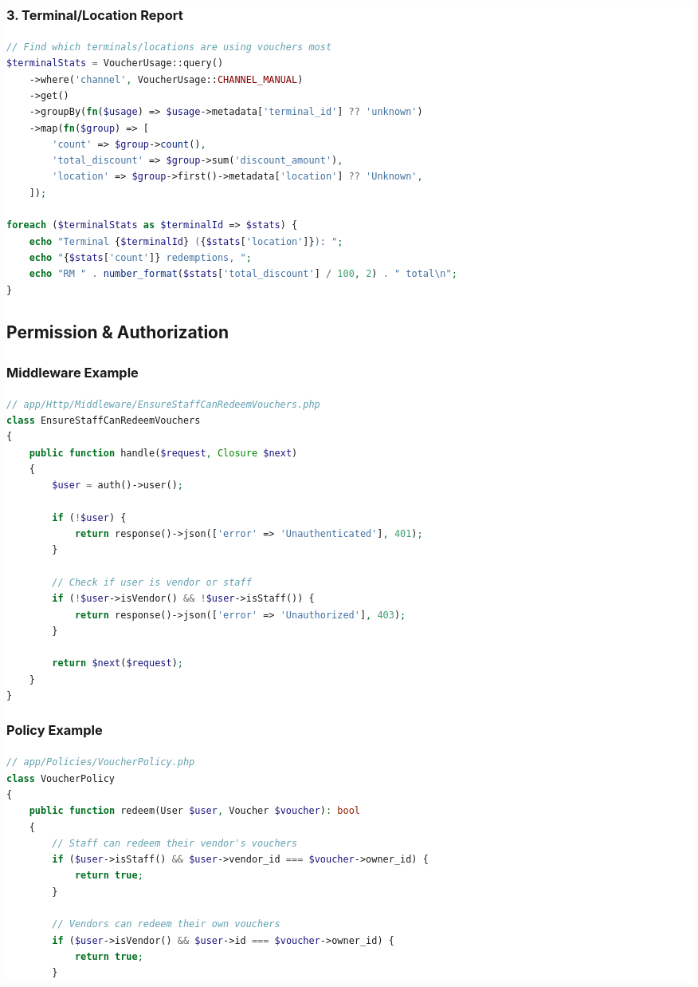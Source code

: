 ### 3. Terminal/Location Report

```php
// Find which terminals/locations are using vouchers most
$terminalStats = VoucherUsage::query()
    ->where('channel', VoucherUsage::CHANNEL_MANUAL)
    ->get()
    ->groupBy(fn($usage) => $usage->metadata['terminal_id'] ?? 'unknown')
    ->map(fn($group) => [
        'count' => $group->count(),
        'total_discount' => $group->sum('discount_amount'),
        'location' => $group->first()->metadata['location'] ?? 'Unknown',
    ]);

foreach ($terminalStats as $terminalId => $stats) {
    echo "Terminal {$terminalId} ({$stats['location']}): ";
    echo "{$stats['count']} redemptions, ";
    echo "RM " . number_format($stats['total_discount'] / 100, 2) . " total\n";
}
```

## Permission & Authorization

### Middleware Example

```php
// app/Http/Middleware/EnsureStaffCanRedeemVouchers.php
class EnsureStaffCanRedeemVouchers
{
    public function handle($request, Closure $next)
    {
        $user = auth()->user();
        
        if (!$user) {
            return response()->json(['error' => 'Unauthenticated'], 401);
        }
        
        // Check if user is vendor or staff
        if (!$user->isVendor() && !$user->isStaff()) {
            return response()->json(['error' => 'Unauthorized'], 403);
        }
        
        return $next($request);
    }
}
```

### Policy Example

```php
// app/Policies/VoucherPolicy.php
class VoucherPolicy
{
    public function redeem(User $user, Voucher $voucher): bool
    {
        // Staff can redeem their vendor's vouchers
        if ($user->isStaff() && $user->vendor_id === $voucher->owner_id) {
            return true;
        }
        
        // Vendors can redeem their own vouchers
        if ($user->isVendor() && $user->id === $voucher->owner_id) {
            return true;
        }
```